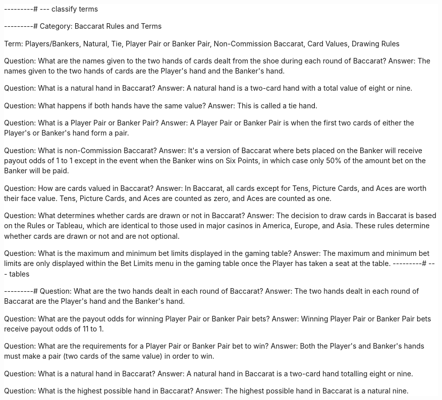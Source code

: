 ---------#
--- classify terms

---------#
Category: Baccarat Rules and Terms

Term: Players/Bankers, Natural, Tie, Player Pair or Banker Pair, Non-Commission Baccarat, Card Values, Drawing Rules

Question: What are the names given to the two hands of cards dealt from the shoe during each round of Baccarat?
Answer: The names given to the two hands of cards are the Player's hand and the Banker's hand.

Question: What is a natural hand in Baccarat?
Answer: A natural hand is a two-card hand with a total value of eight or nine.

Question: What happens if both hands have the same value?
Answer: This is called a tie hand.

Question: What is a Player Pair or Banker Pair?
Answer: A Player Pair or Banker Pair is when the first two cards of either the Player's or Banker's hand form a pair.

Question: What is non-Commission Baccarat?
Answer: It's a version of Baccarat where bets placed on the Banker will receive payout odds of 1 to 1 except in the event when the Banker wins on Six Points, in which case only 50% of the amount bet on the Banker will be paid.

Question: How are cards valued in Baccarat?
Answer: In Baccarat, all cards except for Tens, Picture Cards, and Aces are worth their face value. Tens, Picture Cards, and Aces are counted as zero, and Aces are counted as one.

Question: What determines whether cards are drawn or not in Baccarat?
Answer: The decision to draw cards in Baccarat is based on the Rules or Tableau, which are identical to those used in major casinos in America, Europe, and Asia. These rules determine whether cards are drawn or not and are not optional.

Question: What is the maximum and minimum bet limits displayed in the gaming table?
Answer: The maximum and minimum bet limits are only displayed within the Bet Limits menu in the gaming table once the Player has taken a seat at the table.
---------#
--- tables

---------#
Question: What are the two hands dealt in each round of Baccarat?
Answer: The two hands dealt in each round of Baccarat are the Player's hand and the Banker's hand.

Question: What are the payout odds for winning Player Pair or Banker Pair bets?
Answer: Winning Player Pair or Banker Pair bets receive payout odds of 11 to 1.

Question: What are the requirements for a Player Pair or Banker Pair bet to win?
Answer: Both the Player's and Banker's hands must make a pair (two cards of the same value) in order to win.

Question: What is a natural hand in Baccarat?
Answer: A natural hand in Baccarat is a two-card hand totalling eight or nine.

Question: What is the highest possible hand in Baccarat?
Answer: The highest possible hand in Baccarat is a natural nine.
